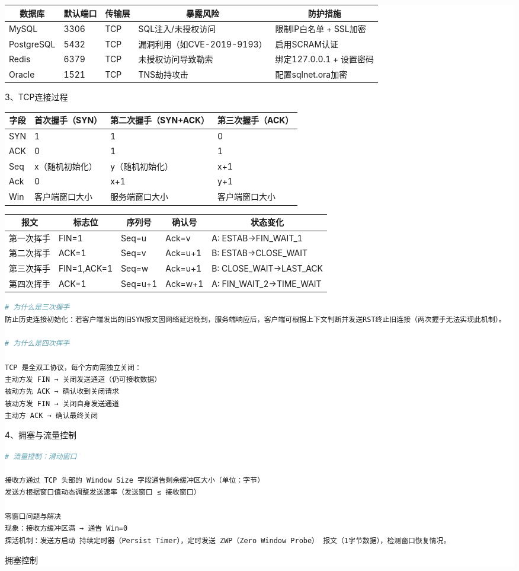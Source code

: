 | 数据库  | 默认端口 | 传输层 | 暴露风险                | 防护措施             |
| ---------- | -------- | ------ | --------------------------- | ------------------------ |
| MySQL      | 3306     | TCP    | SQL注入/未授权访问   | 限制IP白名单 + SSL加密 |
| PostgreSQL | 5432     | TCP    | 漏洞利用（如CVE-2019-9193） | 启用SCRAM认证        |
| Redis      | 6379     | TCP    | 未授权访问导致勒索 | 绑定127.0.0.1 + 设置密码 |
| Oracle     | 1521     | TCP    | TNS劫持攻击             | 配置sqlnet.ora加密   |

3、TCP连接过程

| 字段 | 首次握手（SYN） | 第二次握手（SYN+ACK） | 第三次握手（ACK） |
| ---- | --------------- | --------------------- | ----------------- |
| SYN  | 1               | 1                     | 0                 |
| ACK  | 0               | 1                     | 1                 |
| Seq  | x（随机初始化） | y（随机初始化） | x+1               |
| Ack  | 0               | x+1                   | y+1          
|Win	|客户端窗口大小|	服务端窗口大小|	客户端窗口大小|

| 报文     | 标志位   | 序列号 | 确认号 | 状态变化            |
| ---------- | ----------- | ------- | ------- | ----------------------- |
| 第一次挥手 | FIN=1       | Seq=u   | Ack=v   | A: ESTAB→FIN_WAIT_1   |
| 第二次挥手 | ACK=1       | Seq=v   | Ack=u+1 | B: ESTAB→CLOSE_WAIT   |
| 第三次挥手 | FIN=1,ACK=1 | Seq=w   | Ack=u+1 | B: CLOSE_WAIT→LAST_ACK |
| 第四次挥手 | ACK=1       | Seq=u+1 | Ack=w+1 | A: FIN_WAIT_2→TIME_WAIT |

```bash
# 为什么是三次握手
防止历史连接初始化：若客户端发出的旧SYN报文因网络延迟晚到，服务端响应后，客户端可根据上下文判断并发送RST终止旧连接（两次握手无法实现此机制）。

# 为什么是四次挥手

TCP 是全双工协议，每个方向需独立关闭：
主动方发 FIN → 关闭发送通道（仍可接收数据）
被动方先 ACK → 确认收到关闭请求
被动方发 FIN → 关闭自身发送通道
主动方 ACK → 确认最终关闭
```

4、拥塞与流量控制

```bash
# 流量控制：滑动窗口

接收方通过 TCP 头部的 Window Size 字段通告剩余缓冲区大小（单位：字节）
发送方根据窗口值动态调整发送速率（发送窗口 ≤ 接收窗口）

零窗口问题与解决
现象：接收方缓冲区满 → 通告 Win=0
探活机制：发送方启动 持续定时器（Persist Timer），定时发送 ZWP（Zero Window Probe） 报文（1字节数据），检测窗口恢复情况。
```
拥塞控制 
